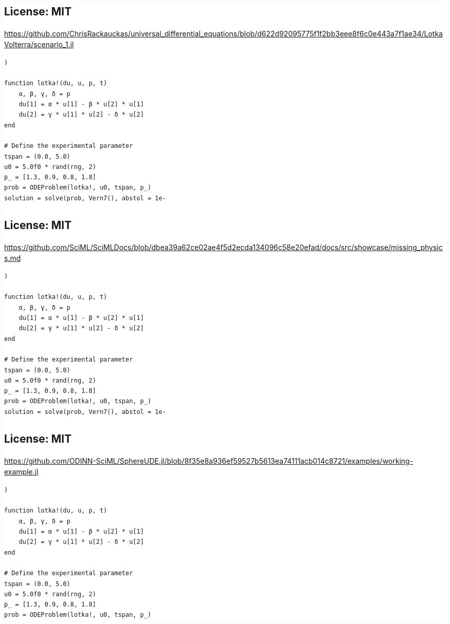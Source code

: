 ```
```


## License: MIT
https://github.com/ChrisRackauckas/universal_differential_equations/blob/d622d92095775f1f2bb3eee8f6c0e443a7f1ae34/LotkaVolterra/scenario_1.jl

```
)

function lotka!(du, u, p, t)
    α, β, γ, δ = p
    du[1] = α * u[1] - β * u[2] * u[1]
    du[2] = γ * u[1] * u[2] - δ * u[2]
end

# Define the experimental parameter
tspan = (0.0, 5.0)
u0 = 5.0f0 * rand(rng, 2)
p_ = [1.3, 0.9, 0.8, 1.8]
prob = ODEProblem(lotka!, u0, tspan, p_)
solution = solve(prob, Vern7(), abstol = 1e-
```


## License: MIT
https://github.com/SciML/SciMLDocs/blob/dbea39a62ce02ae4f5d2ecda134096c58e20efad/docs/src/showcase/missing_physics.md

```
)

function lotka!(du, u, p, t)
    α, β, γ, δ = p
    du[1] = α * u[1] - β * u[2] * u[1]
    du[2] = γ * u[1] * u[2] - δ * u[2]
end

# Define the experimental parameter
tspan = (0.0, 5.0)
u0 = 5.0f0 * rand(rng, 2)
p_ = [1.3, 0.9, 0.8, 1.8]
prob = ODEProblem(lotka!, u0, tspan, p_)
solution = solve(prob, Vern7(), abstol = 1e-
```


## License: MIT
https://github.com/ODINN-SciML/SphereUDE.jl/blob/8f35e8a936ef59527b5613ea74111acb014c8721/examples/working-example.jl

```
)

function lotka!(du, u, p, t)
    α, β, γ, δ = p
    du[1] = α * u[1] - β * u[2] * u[1]
    du[2] = γ * u[1] * u[2] - δ * u[2]
end

# Define the experimental parameter
tspan = (0.0, 5.0)
u0 = 5.0f0 * rand(rng, 2)
p_ = [1.3, 0.9, 0.8, 1.8]
prob = ODEProblem(lotka!, u0, tspan, p_)
```